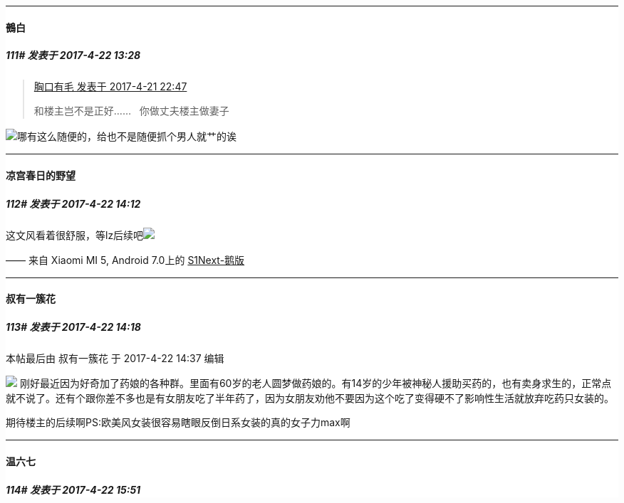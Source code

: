 

-----

####  鵺白  
##### 111#       发表于 2017-4-22 13:28



<blockquote><a href="httphttps://bbs.saraba1st.com/2b/forum.php?mod=redirect&amp;goto=findpost&amp;pid=35732489&amp;ptid=1497915" target="_blank">胸口有毛 发表于 2017-4-21 22:47</a>

和楼主岂不是正好……   你做丈夫楼主做妻子</blockquote>
<img src="https://static.saraba1st.com/image/smiley/face2017/125.png" referrerpolicy="no-referrer">哪有这么随便的，给也不是随便抓个男人就艹的诶







-----

####  凉宫春日的野望  
##### 112#       发表于 2017-4-22 14:12




这文风看着很舒服，等lz后续吧<img src="https://static.saraba1st.com/image/smiley/nq/013.gif" referrerpolicy="no-referrer">

—— 来自 Xiaomi MI 5, Android 7.0上的 [S1Next-鹅版](http://www.coolapk.com/apk/me.ykrank.s1next)







-----

####  叔有一簇花  
##### 113#       发表于 2017-4-22 14:18



 本帖最后由 叔有一簇花 于 2017-4-22 14:37 编辑 

<img src="https://static.saraba1st.com/image/smiley/face2017/135.png" referrerpolicy="no-referrer"> 刚好最近因为好奇加了药娘的各种群。里面有60岁的老人圆梦做药娘的。有14岁的少年被神秘人援助买药的，也有卖身求生的，正常点就不说了。还有个跟你差不多也是有女朋友吃了半年药了，因为女朋友劝他不要因为这个吃了变得硬不了影响性生活就放弃吃药只女装的。

期待楼主的后续啊PS:欧美风女装很容易瞎眼反倒日系女装的真的女子力max啊







-----

####  温六七  
##### 114#       发表于 2017-4-22 15:51


